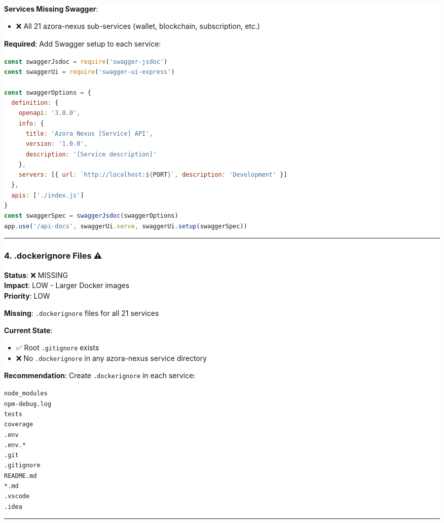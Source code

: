 **Services Missing Swagger**:
- ❌ All 21 azora-nexus sub-services (wallet, blockchain, subscription, etc.)

**Required**: Add Swagger setup to each service:
```javascript
const swaggerJsdoc = require('swagger-jsdoc')
const swaggerUi = require('swagger-ui-express')

const swaggerOptions = {
  definition: {
    openapi: '3.0.0',
    info: {
      title: 'Azora Nexus [Service] API',
      version: '1.0.0',
      description: '[Service description]'
    },
    servers: [{ url: `http://localhost:${PORT}`, description: 'Development' }]
  },
  apis: ['./index.js']
}
const swaggerSpec = swaggerJsdoc(swaggerOptions)
app.use('/api-docs', swaggerUi.serve, swaggerUi.setup(swaggerSpec))
```

---

### 4. .dockerignore Files ⚠️
**Status**: ❌ MISSING  
**Impact**: LOW - Larger Docker images  
**Priority**: LOW

**Missing**: `.dockerignore` files for all 21 services

**Current State**:
- ✅ Root `.gitignore` exists
- ❌ No `.dockerignore` in any azora-nexus service directory

**Recommendation**: Create `.dockerignore` in each service:
```
node_modules
npm-debug.log
tests
coverage
.env
.env.*
.git
.gitignore
README.md
*.md
.vscode
.idea
```

---
